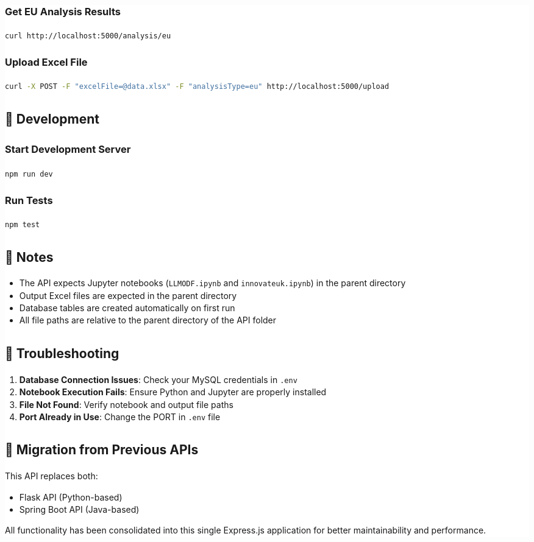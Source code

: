 ### Get EU Analysis Results
```bash
curl http://localhost:5000/analysis/eu
```

### Upload Excel File
```bash
curl -X POST -F "excelFile=@data.xlsx" -F "analysisType=eu" http://localhost:5000/upload
```

## 🚦 Development

### Start Development Server
```bash
npm run dev
```

### Run Tests
```bash
npm test
```

## 📝 Notes

- The API expects Jupyter notebooks (`LLMODF.ipynb` and `innovateuk.ipynb`) in the parent directory
- Output Excel files are expected in the parent directory
- Database tables are created automatically on first run
- All file paths are relative to the parent directory of the API folder

## 🔧 Troubleshooting

1. **Database Connection Issues**: Check your MySQL credentials in `.env`
2. **Notebook Execution Fails**: Ensure Python and Jupyter are properly installed
3. **File Not Found**: Verify notebook and output file paths
4. **Port Already in Use**: Change the PORT in `.env` file

## 🤝 Migration from Previous APIs

This API replaces both:
- Flask API (Python-based)
- Spring Boot API (Java-based)

All functionality has been consolidated into this single Express.js application for better maintainability and performance.
